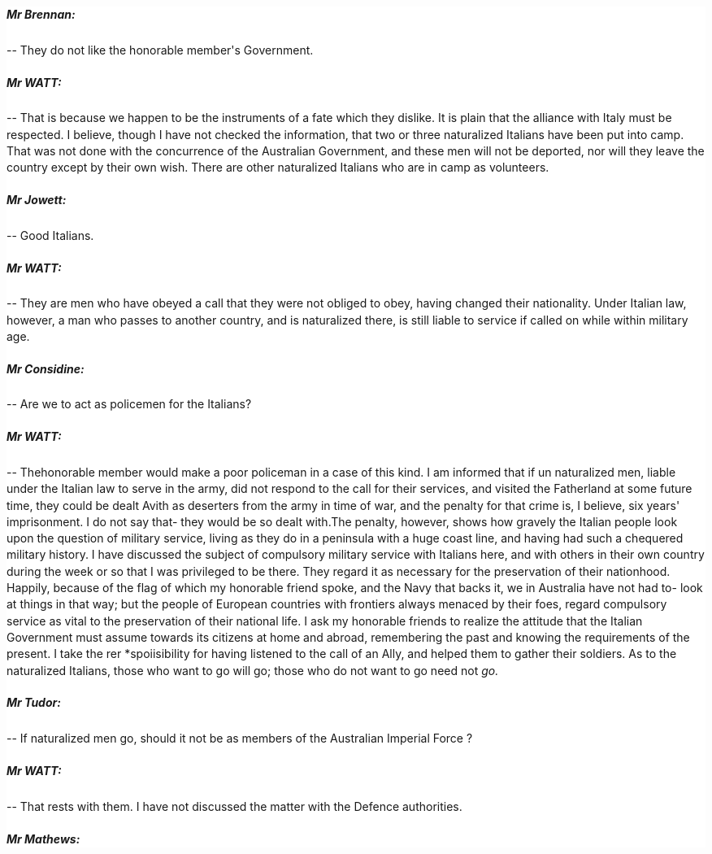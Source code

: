 ##### Mr Brennan:

-- They do not like the honorable member's Government. 

##### Mr WATT:

-- That is because we happen to be the instruments of a fate which they dislike. It is plain that the alliance with Italy must be respected. I believe, though I have not checked the information, that two or three naturalized Italians have been put into camp. That was not done with the concurrence of the Australian Government, and these men  will not be deported, nor will they leave the country except by their own wish. There are other naturalized Italians who are in camp as volunteers. 

##### Mr Jowett:

-- Good Italians. 

##### Mr WATT:

-- They are men who have obeyed a call that they were not obliged to obey, having changed their nationality. Under Italian law, however, a man who passes to another country, and is naturalized there, is still liable to service if called on while within military age. 

##### Mr Considine:

-- Are we to act as policemen for the Italians? 

##### Mr WATT:

-- Thehonorable member would make a poor policeman in a case of this kind. I am informed that if un naturalized men, liable under the Italian law to serve in the army, did not respond to the call for their services, and visited the Fatherland at some future time, they could be dealt Avith as deserters from the army in time of war, and the penalty for that crime is, I believe, six years' imprisonment. I do not say that- they would be so dealt with.The penalty, however, shows how gravely the Italian people look upon the question of military service, living as they do in a peninsula with a huge coast line, and having had such a chequered military history. I have discussed the subject of compulsory military service with Italians here, and with others in their own country during the week or so that I was privileged to be there. They regard it as necessary for the preservation of their nationhood. Happily, because of the flag of which my honorable friend spoke, and the Navy that backs it, we in Australia have not had to- look at things in that way; but the people of European countries with frontiers always menaced by their foes, regard compulsory service as vital to the preservation of their national life. I ask my honorable friends to realize the attitude that the Italian Government must assume towards its citizens at home and abroad, remembering the past and knowing the requirements of the present. I take the rer *spoiisibility for having listened to the call of an Ally, and helped them to gather their soldiers. As to the naturalized Italians, those who want to go will go; those who do not want to go need not  *go.* 

##### Mr Tudor:

-- If naturalized men go, should it not be as members of the Australian Imperial Force ? 

##### Mr WATT:

-- That rests with them. I have not discussed the matter with the Defence authorities. 

##### Mr Mathews:
